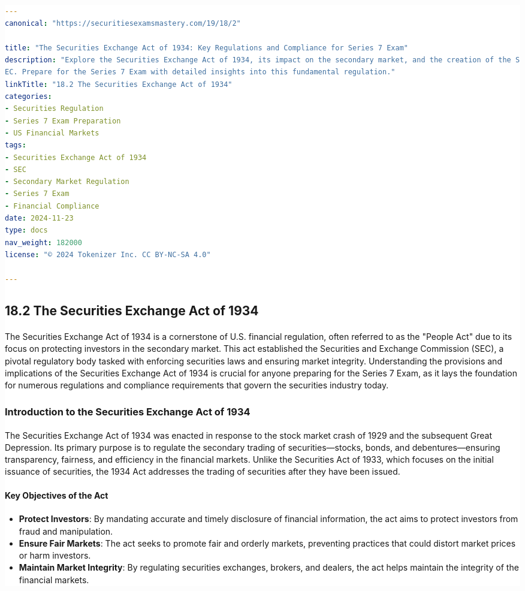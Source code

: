 ```yaml
---
canonical: "https://securitiesexamsmastery.com/19/18/2"

title: "The Securities Exchange Act of 1934: Key Regulations and Compliance for Series 7 Exam"
description: "Explore the Securities Exchange Act of 1934, its impact on the secondary market, and the creation of the SEC. Prepare for the Series 7 Exam with detailed insights into this fundamental regulation."
linkTitle: "18.2 The Securities Exchange Act of 1934"
categories:
- Securities Regulation
- Series 7 Exam Preparation
- US Financial Markets
tags:
- Securities Exchange Act of 1934
- SEC
- Secondary Market Regulation
- Series 7 Exam
- Financial Compliance
date: 2024-11-23
type: docs
nav_weight: 182000
license: "© 2024 Tokenizer Inc. CC BY-NC-SA 4.0"

---
```


## 18.2 The Securities Exchange Act of 1934

The Securities Exchange Act of 1934 is a cornerstone of U.S. financial regulation, often referred to as the "People Act" due to its focus on protecting investors in the secondary market. This act established the Securities and Exchange Commission (SEC), a pivotal regulatory body tasked with enforcing securities laws and ensuring market integrity. Understanding the provisions and implications of the Securities Exchange Act of 1934 is crucial for anyone preparing for the Series 7 Exam, as it lays the foundation for numerous regulations and compliance requirements that govern the securities industry today.

### Introduction to the Securities Exchange Act of 1934

The Securities Exchange Act of 1934 was enacted in response to the stock market crash of 1929 and the subsequent Great Depression. Its primary purpose is to regulate the secondary trading of securities—stocks, bonds, and debentures—ensuring transparency, fairness, and efficiency in the financial markets. Unlike the Securities Act of 1933, which focuses on the initial issuance of securities, the 1934 Act addresses the trading of securities after they have been issued.

#### Key Objectives of the Act

- **Protect Investors**: By mandating accurate and timely disclosure of financial information, the act aims to protect investors from fraud and manipulation.
- **Ensure Fair Markets**: The act seeks to promote fair and orderly markets, preventing practices that could distort market prices or harm investors.
- **Maintain Market Integrity**: By regulating securities exchanges, brokers, and dealers, the act helps maintain the integrity of the financial markets.
